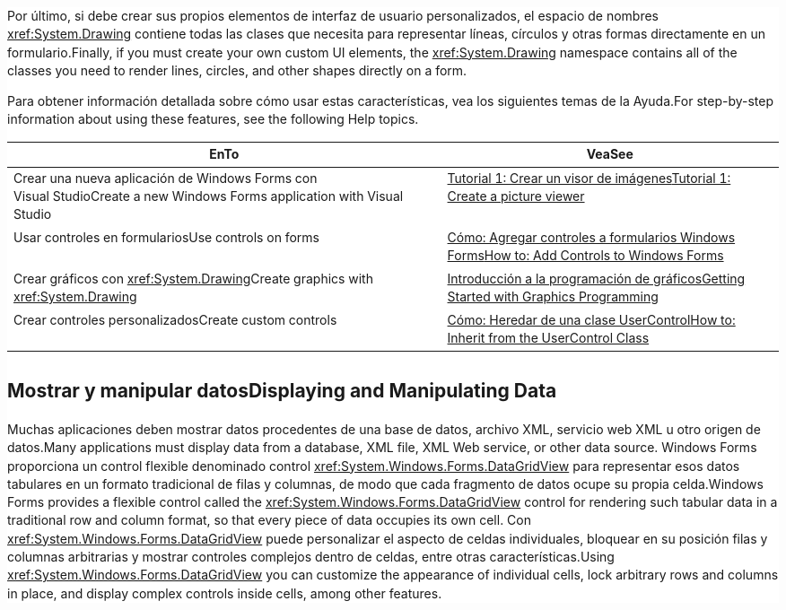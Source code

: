 <span data-ttu-id="6170b-135">Por último, si debe crear sus propios elementos de interfaz de usuario personalizados, el espacio de nombres <xref:System.Drawing> contiene todas las clases que necesita para representar líneas, círculos y otras formas directamente en un formulario.</span><span class="sxs-lookup"><span data-stu-id="6170b-135">Finally, if you must create your own custom UI elements, the <xref:System.Drawing> namespace contains all of the classes you need to render lines, circles, and other shapes directly on a form.</span></span>

<span data-ttu-id="6170b-136">Para obtener información detallada sobre cómo usar estas características, vea los siguientes temas de la Ayuda.</span><span class="sxs-lookup"><span data-stu-id="6170b-136">For step-by-step information about using these features, see the following Help topics.</span></span>

|<span data-ttu-id="6170b-137">En</span><span class="sxs-lookup"><span data-stu-id="6170b-137">To</span></span>|<span data-ttu-id="6170b-138">Vea</span><span class="sxs-lookup"><span data-stu-id="6170b-138">See</span></span>|
|--------|---------|
|<span data-ttu-id="6170b-139">Crear una nueva aplicación de Windows Forms con Visual Studio</span><span class="sxs-lookup"><span data-stu-id="6170b-139">Create a new Windows Forms application with Visual Studio</span></span>|[<span data-ttu-id="6170b-140">Tutorial 1: Crear un visor de imágenes</span><span class="sxs-lookup"><span data-stu-id="6170b-140">Tutorial 1: Create a picture viewer</span></span>](/visualstudio/ide/tutorial-1-create-a-picture-viewer)|
|<span data-ttu-id="6170b-141">Usar controles en formularios</span><span class="sxs-lookup"><span data-stu-id="6170b-141">Use controls on forms</span></span>|[<span data-ttu-id="6170b-142">Cómo: Agregar controles a formularios Windows Forms</span><span class="sxs-lookup"><span data-stu-id="6170b-142">How to: Add Controls to Windows Forms</span></span>](/dotnet/desktop/winforms/controls/how-to-add-controls-to-windows-forms)|
|<span data-ttu-id="6170b-143">Crear gráficos con <xref:System.Drawing></span><span class="sxs-lookup"><span data-stu-id="6170b-143">Create graphics with <xref:System.Drawing></span></span>|[<span data-ttu-id="6170b-144">Introducción a la programación de gráficos</span><span class="sxs-lookup"><span data-stu-id="6170b-144">Getting Started with Graphics Programming</span></span>](/dotnet/desktop/winforms/advanced/getting-started-with-graphics-programming)|
|<span data-ttu-id="6170b-145">Crear controles personalizados</span><span class="sxs-lookup"><span data-stu-id="6170b-145">Create custom controls</span></span>|[<span data-ttu-id="6170b-146">Cómo: Heredar de una clase UserControl</span><span class="sxs-lookup"><span data-stu-id="6170b-146">How to: Inherit from the UserControl Class</span></span>](/dotnet/desktop/winforms/controls/how-to-inherit-from-the-usercontrol-class)|

## <a name="displaying-and-manipulating-data"></a><span data-ttu-id="6170b-147">Mostrar y manipular datos</span><span class="sxs-lookup"><span data-stu-id="6170b-147">Displaying and Manipulating Data</span></span>

<span data-ttu-id="6170b-148">Muchas aplicaciones deben mostrar datos procedentes de una base de datos, archivo XML, servicio web XML u otro origen de datos.</span><span class="sxs-lookup"><span data-stu-id="6170b-148">Many applications must display data from a database, XML file, XML Web service, or other data source.</span></span> <span data-ttu-id="6170b-149">Windows Forms proporciona un control flexible denominado control <xref:System.Windows.Forms.DataGridView> para representar esos datos tabulares en un formato tradicional de filas y columnas, de modo que cada fragmento de datos ocupe su propia celda.</span><span class="sxs-lookup"><span data-stu-id="6170b-149">Windows Forms provides a flexible control called the <xref:System.Windows.Forms.DataGridView> control for rendering such tabular data in a traditional row and column format, so that every piece of data occupies its own cell.</span></span> <span data-ttu-id="6170b-150">Con <xref:System.Windows.Forms.DataGridView> puede personalizar el aspecto de celdas individuales, bloquear en su posición filas y columnas arbitrarias y mostrar controles complejos dentro de celdas, entre otras características.</span><span class="sxs-lookup"><span data-stu-id="6170b-150">Using <xref:System.Windows.Forms.DataGridView> you can customize the appearance of individual cells, lock arbitrary rows and columns in place, and display complex controls inside cells, among other features.</span></span>
